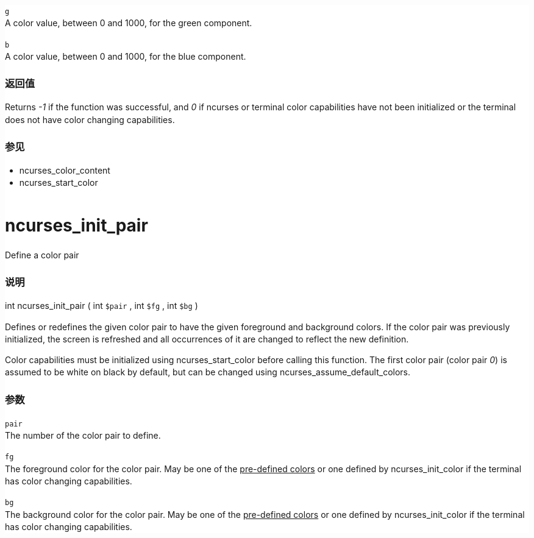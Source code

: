 `g`  
A color value, between 0 and 1000, for the green component.

`b`  
A color value, between 0 and 1000, for the blue component.

### 返回值

Returns *-1* if the function was successful, and *0* if ncurses or
terminal color capabilities have not been initialized or the terminal
does not have color changing capabilities.

### 参见

-   <span class="function">ncurses\_color\_content</span>
-   <span class="function">ncurses\_start\_color</span>

ncurses\_init\_pair
===================

Define a color pair

### 说明

<span class="type">int</span> <span
class="methodname">ncurses\_init\_pair</span> ( <span
class="methodparam"><span class="type">int</span> `$pair`</span> , <span
class="methodparam"><span class="type">int</span> `$fg`</span> , <span
class="methodparam"><span class="type">int</span> `$bg`</span> )

Defines or redefines the given color pair to have the given foreground
and background colors. If the color pair was previously initialized, the
screen is refreshed and all occurrences of it are changed to reflect the
new definition.

Color capabilities must be initialized using <span
class="function">ncurses\_start\_color</span> before calling this
function. The first color pair (color pair *0*) is assumed to be white
on black by default, but can be changed using <span
class="function">ncurses\_assume\_default\_colors</span>.

### 参数

`pair`  
The number of the color pair to define.

`fg`  
The foreground color for the color pair. May be one of the
<a href="/ncurses/constants.html#Colors" class="link">pre-defined colors</a>
or one defined by <span class="function">ncurses\_init\_color</span> if
the terminal has color changing capabilities.

`bg`  
The background color for the color pair. May be one of the
<a href="/ncurses/constants.html#Colors" class="link">pre-defined colors</a>
or one defined by <span class="function">ncurses\_init\_color</span> if
the terminal has color changing capabilities.
